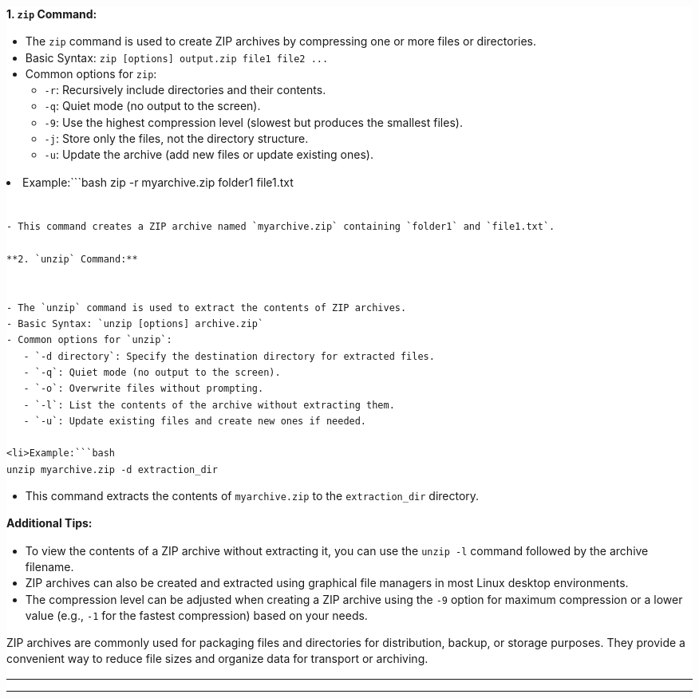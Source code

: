 **1. `zip` Command:**


- The `zip` command is used to create ZIP archives by compressing one or more files or directories.
- Basic Syntax: `zip [options] output.zip file1 file2 ...`
- Common options for `zip`:
   - `-r`: Recursively include directories and their contents.
   - `-q`: Quiet mode (no output to the screen).
   - `-9`: Use the highest compression level (slowest but produces the smallest files).
   - `-j`: Store only the files, not the directory structure.
   - `-u`: Update the archive (add new files or update existing ones).

<li>Example:```bash
zip -r myarchive.zip folder1 file1.txt

```

- This command creates a ZIP archive named `myarchive.zip` containing `folder1` and `file1.txt`.

**2. `unzip` Command:**


- The `unzip` command is used to extract the contents of ZIP archives.
- Basic Syntax: `unzip [options] archive.zip`
- Common options for `unzip`:
   - `-d directory`: Specify the destination directory for extracted files.
   - `-q`: Quiet mode (no output to the screen).
   - `-o`: Overwrite files without prompting.
   - `-l`: List the contents of the archive without extracting them.
   - `-u`: Update existing files and create new ones if needed.

<li>Example:```bash
unzip myarchive.zip -d extraction_dir

```

- This command extracts the contents of `myarchive.zip` to the `extraction_dir` directory.

**Additional Tips:**


- To view the contents of a ZIP archive without extracting it, you can use the `unzip -l` command followed by the archive filename.
- ZIP archives can also be created and extracted using graphical file managers in most Linux desktop environments.
- The compression level can be adjusted when creating a ZIP archive using the `-9` option for maximum compression or a lower value (e.g., `-1` for the fastest compression) based on your needs.

ZIP archives are commonly used for packaging files and directories for distribution, backup, or storage purposes. They provide a convenient way to reduce file sizes and organize data for transport or archiving.



------------------
------------------
